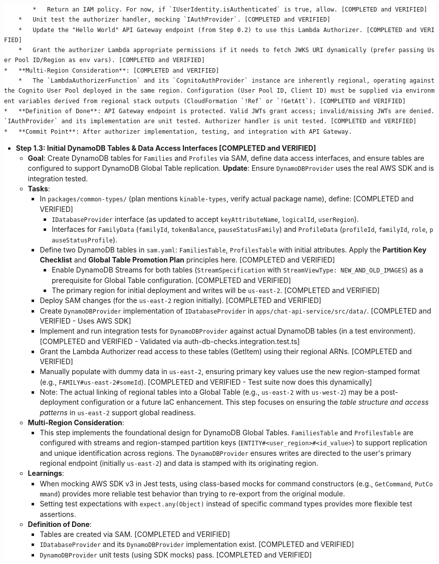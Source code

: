             *   Return an IAM policy. For now, if `IUserIdentity.isAuthenticated` is true, allow. [COMPLETED and VERIFIED]
        *   Unit test the authorizer handler, mocking `IAuthProvider`. [COMPLETED and VERIFIED]
        *   Update the "Hello World" API Gateway endpoint (from Step 0.2) to use this Lambda Authorizer. [COMPLETED and VERIFIED]
        *   Grant the authorizer Lambda appropriate permissions if it needs to fetch JWKS URI dynamically (prefer passing User Pool ID/Region as env vars). [COMPLETED and VERIFIED]
    *   **Multi-Region Consideration**: [COMPLETED and VERIFIED]
        *   The `LambdaAuthorizerFunction` and its `CognitoAuthProvider` instance are inherently regional, operating against the Cognito User Pool deployed in the same region. Configuration (User Pool ID, Client ID) must be supplied via environment variables derived from regional stack outputs (CloudFormation `!Ref` or `!GetAtt`). [COMPLETED and VERIFIED]
    *   **Definition of Done**: API Gateway endpoint is protected. Valid JWTs grant access; invalid/missing JWTs are denied. `IAuthProvider` and its implementation are unit tested. Authorizer handler is unit tested. [COMPLETED and VERIFIED]
    *   **Commit Point**: After authorizer implementation, testing, and integration with API Gateway.

*   **Step 1.3: Initial DynamoDB Tables & Data Access Interfaces [COMPLETED and VERIFIED]**
    *   **Goal**: Create DynamoDB tables for `Families` and `Profiles` via SAM, define data access interfaces, and ensure tables are configured to support DynamoDB Global Table replication. **Update**: Ensure `DynamoDBProvider` uses the real AWS SDK and is integration tested.
    *   **Tasks**:
        *   In `packages/common-types/` (plan mentions `kinable-types`, verify actual package name), define: [COMPLETED and VERIFIED]
            *   `IDatabaseProvider` interface (as updated to accept `keyAttributeName`, `logicalId`, `userRegion`).
            *   Interfaces for `FamilyData` (`familyId`, `tokenBalance`, `pauseStatusFamily`) and `ProfileData` (`profileId`, `familyId`, `role`, `pauseStatusProfile`).
        *   Define two DynamoDB tables in `sam.yaml`: `FamiliesTable`, `ProfilesTable` with initial attributes. Apply the **Partition Key Checklist** and **Global Table Promotion Plan** principles here. [COMPLETED and VERIFIED]
            *   Enable DynamoDB Streams for both tables (`StreamSpecification` with `StreamViewType: NEW_AND_OLD_IMAGES`) as a prerequisite for Global Table configuration. [COMPLETED and VERIFIED]
            *   The primary region for initial deployment and writes will be `us-east-2`. [COMPLETED and VERIFIED]
        *   Deploy SAM changes (for the `us-east-2` region initially). [COMPLETED and VERIFIED]
        *   Create `DynamoDBProvider` implementation of `IDatabaseProvider` in `apps/chat-api-service/src/data/`. [COMPLETED and VERIFIED - Uses AWS SDK]
        *   Implement and run integration tests for `DynamoDBProvider` against actual DynamoDB tables (in a test environment). [COMPLETED and VERIFIED - Validated via auth-db-checks.integration.test.ts]
        *   Grant the Lambda Authorizer read access to these tables (GetItem) using their regional ARNs. [COMPLETED and VERIFIED]
        *   Manually populate with dummy data in `us-east-2`, ensuring primary key values use the new region-stamped format (e.g., `FAMILY#us-east-2#someId`). [COMPLETED and VERIFIED - Test suite now does this dynamically]
        *   Note: The actual linking of regional tables into a Global Table (e.g., `us-east-2` with `us-west-2`) may be a post-deployment configuration or a future IaC enhancement. This step focuses on ensuring the *table structure and access patterns* in `us-east-2` support global readiness.
    *   **Multi-Region Consideration**:
        *   This step implements the foundational design for DynamoDB Global Tables. `FamiliesTable` and `ProfilesTable` are configured with streams and region-stamped partition keys (`ENTITY#<user_region>#<id_value>`) to support replication and unique identification across regions. The `DynamoDBProvider` ensures writes are directed to the user's primary regional endpoint (initially `us-east-2`) and data is stamped with its originating region.
    *   **Learnings**:
        *   When mocking AWS SDK v3 in Jest tests, using class-based mocks for command constructors (e.g., `GetCommand`, `PutCommand`) provides more reliable test behavior than trying to re-export from the original module.
        *   Setting test expectations with `expect.any(Object)` instead of specific command types provides more flexible test assertions.
    *   **Definition of Done**: 
        * Tables are created via SAM. [COMPLETED and VERIFIED]
        * `IDatabaseProvider` and its `DynamoDBProvider` implementation exist. [COMPLETED and VERIFIED]
        * `DynamoDBProvider` unit tests (using SDK mocks) pass. [COMPLETED and VERIFIED]